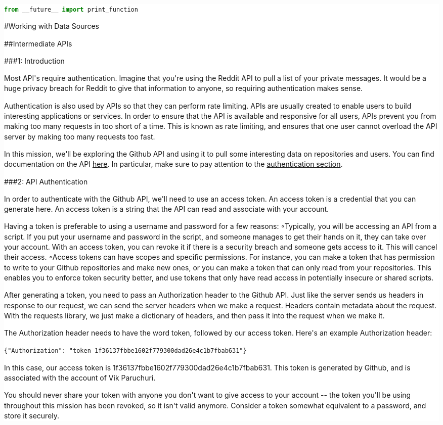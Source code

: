 

```python
from __future__ import print_function
```

#Working with Data Sources

##Intermediate APIs

###1: Introduction

Most API's require authentication. Imagine that you're using the Reddit API to pull a list of your private messages. It would be a huge privacy breach for Reddit to give that information to anyone, so requiring authentication makes sense.

Authentication is also used by APIs so that they can perform rate limiting. APIs are usually created to enable users to build interesting applications or services. In order to ensure that the API is available and responsive for all users, APIs prevent you from making too many requests in too short of a time. This is known as rate limiting, and ensures that one user cannot overload the API server by making too many requests too fast.

In this mission, we'll be exploring the Github API and using it to pull some interesting data on repositories and users. You can find documentation on the API <a href = "https://developer.github.com/v3/">here</a>. In particular, make sure to pay attention to the <a href = "https://developer.github.com/v3/#authentication">authentication section</a>.

###2: API Authentication

In order to authenticate with the Github API, we'll need to use an access token. An access token is a credential that you can generate here. An access token is a string that the API can read and associate with your account.

Having a token is preferable to using a username and password for a few reasons:
◦Typically, you will be accessing an API from a script. If you put your username and password in the script, and someone manages to get their hands on it, they can take over your account. With an access token, you can revoke it if there is a security breach and someone gets access to it. This will cancel their access.
◦Access tokens can have scopes and specific permissions. For instance, you can make a token that has permission to write to your Github repositories and make new ones, or you can make a token that can only read from your repositories. This enables you to enforce token security better, and use tokens that only have read access in potentially insecure or shared scripts.

After generating a token, you need to pass an Authorization header to the Github API. Just like the server sends us headers in response to our request, we can send the server headers when we make a request. Headers contain metadata about the request. With the requests library, we just make a dictionary of headers, and then pass it into the request when we make it.

The Authorization header needs to have the word token, followed by our access token. Here's an example Authorization header:

    {"Authorization": "token 1f36137fbbe1602f779300dad26e4c1b7fbab631"}

In this case, our access token is 1f36137fbbe1602f779300dad26e4c1b7fbab631. This token is generated by Github, and is associated with the account of Vik Paruchuri.

You should never share your token with anyone you don't want to give access to your account -- the token you'll be using throughout this mission has been revoked, so it isn't valid anymore. Consider a token somewhat equivalent to a password, and store it securely.
